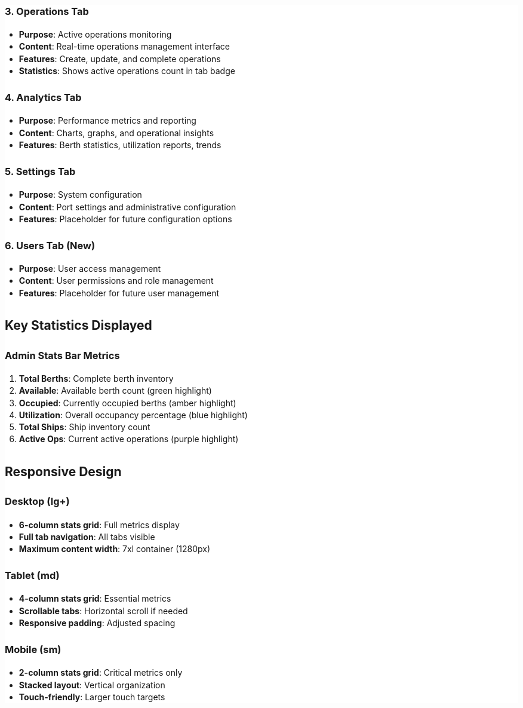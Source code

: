 ### 3. Operations Tab
- **Purpose**: Active operations monitoring
- **Content**: Real-time operations management interface
- **Features**: Create, update, and complete operations
- **Statistics**: Shows active operations count in tab badge

### 4. Analytics Tab
- **Purpose**: Performance metrics and reporting
- **Content**: Charts, graphs, and operational insights
- **Features**: Berth statistics, utilization reports, trends

### 5. Settings Tab
- **Purpose**: System configuration
- **Content**: Port settings and administrative configuration
- **Features**: Placeholder for future configuration options

### 6. Users Tab (New)
- **Purpose**: User access management
- **Content**: User permissions and role management
- **Features**: Placeholder for future user management

## Key Statistics Displayed

### Admin Stats Bar Metrics
1. **Total Berths**: Complete berth inventory
2. **Available**: Available berth count (green highlight)
3. **Occupied**: Currently occupied berths (amber highlight)
4. **Utilization**: Overall occupancy percentage (blue highlight)
5. **Total Ships**: Ship inventory count
6. **Active Ops**: Current active operations (purple highlight)

## Responsive Design

### Desktop (lg+)
- **6-column stats grid**: Full metrics display
- **Full tab navigation**: All tabs visible
- **Maximum content width**: 7xl container (1280px)

### Tablet (md)
- **4-column stats grid**: Essential metrics
- **Scrollable tabs**: Horizontal scroll if needed
- **Responsive padding**: Adjusted spacing

### Mobile (sm)
- **2-column stats grid**: Critical metrics only
- **Stacked layout**: Vertical organization
- **Touch-friendly**: Larger touch targets
